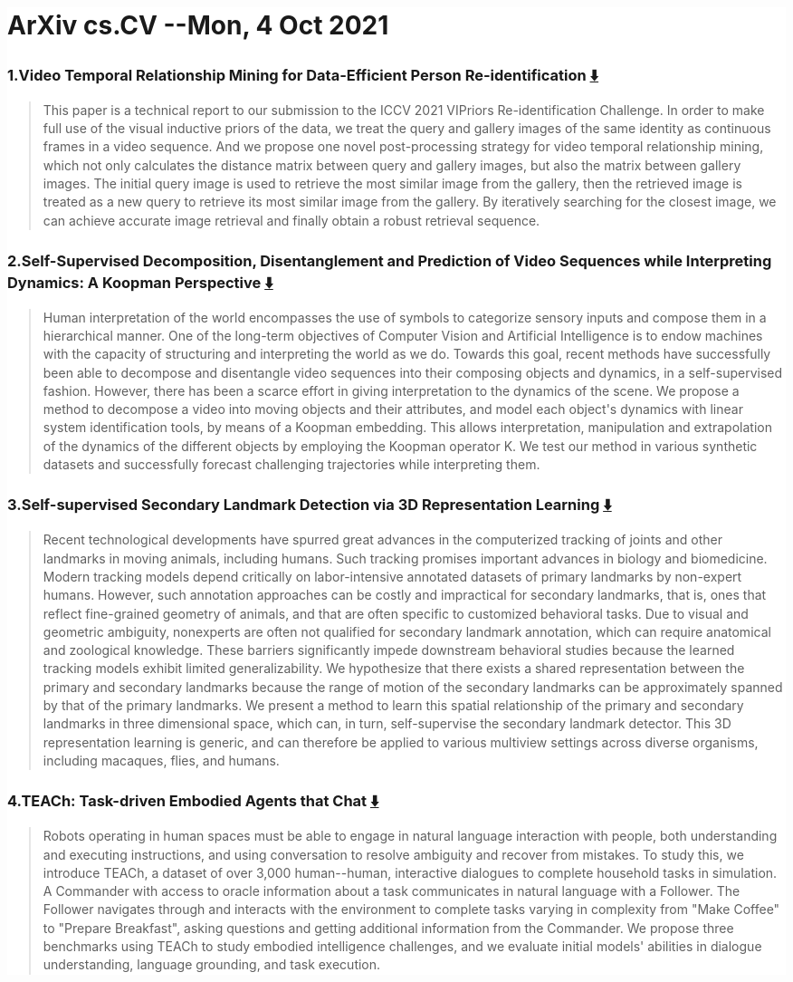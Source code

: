 # ArXiv cs.CV --Mon, 4 Oct 2021
### 1.Video Temporal Relationship Mining for Data-Efficient Person Re-identification  [ :arrow_down: ](https://arxiv.org/pdf/2110.00549.pdf)
>  This paper is a technical report to our submission to the ICCV 2021 VIPriors Re-identification Challenge. In order to make full use of the visual inductive priors of the data, we treat the query and gallery images of the same identity as continuous frames in a video sequence. And we propose one novel post-processing strategy for video temporal relationship mining, which not only calculates the distance matrix between query and gallery images, but also the matrix between gallery images. The initial query image is used to retrieve the most similar image from the gallery, then the retrieved image is treated as a new query to retrieve its most similar image from the gallery. By iteratively searching for the closest image, we can achieve accurate image retrieval and finally obtain a robust retrieval sequence.      
### 2.Self-Supervised Decomposition, Disentanglement and Prediction of Video Sequences while Interpreting Dynamics: A Koopman Perspective  [ :arrow_down: ](https://arxiv.org/pdf/2110.00547.pdf)
>  Human interpretation of the world encompasses the use of symbols to categorize sensory inputs and compose them in a hierarchical manner. One of the long-term objectives of Computer Vision and Artificial Intelligence is to endow machines with the capacity of structuring and interpreting the world as we do. Towards this goal, recent methods have successfully been able to decompose and disentangle video sequences into their composing objects and dynamics, in a self-supervised fashion. However, there has been a scarce effort in giving interpretation to the dynamics of the scene. We propose a method to decompose a video into moving objects and their attributes, and model each object's dynamics with linear system identification tools, by means of a Koopman embedding. This allows interpretation, manipulation and extrapolation of the dynamics of the different objects by employing the Koopman operator K. We test our method in various synthetic datasets and successfully forecast challenging trajectories while interpreting them.      
### 3.Self-supervised Secondary Landmark Detection via 3D Representation Learning  [ :arrow_down: ](https://arxiv.org/pdf/2110.00543.pdf)
>  Recent technological developments have spurred great advances in the computerized tracking of joints and other landmarks in moving animals, including humans. Such tracking promises important advances in biology and biomedicine. Modern tracking models depend critically on labor-intensive annotated datasets of primary landmarks by non-expert humans. However, such annotation approaches can be costly and impractical for secondary landmarks, that is, ones that reflect fine-grained geometry of animals, and that are often specific to customized behavioral tasks. Due to visual and geometric ambiguity, nonexperts are often not qualified for secondary landmark annotation, which can require anatomical and zoological knowledge. These barriers significantly impede downstream behavioral studies because the learned tracking models exhibit limited generalizability. We hypothesize that there exists a shared representation between the primary and secondary landmarks because the range of motion of the secondary landmarks can be approximately spanned by that of the primary landmarks. We present a method to learn this spatial relationship of the primary and secondary landmarks in three dimensional space, which can, in turn, self-supervise the secondary landmark detector. This 3D representation learning is generic, and can therefore be applied to various multiview settings across diverse organisms, including macaques, flies, and humans.      
### 4.TEACh: Task-driven Embodied Agents that Chat  [ :arrow_down: ](https://arxiv.org/pdf/2110.00534.pdf)
>  Robots operating in human spaces must be able to engage in natural language interaction with people, both understanding and executing instructions, and using conversation to resolve ambiguity and recover from mistakes. To study this, we introduce TEACh, a dataset of over 3,000 human--human, interactive dialogues to complete household tasks in simulation. A Commander with access to oracle information about a task communicates in natural language with a Follower. The Follower navigates through and interacts with the environment to complete tasks varying in complexity from "Make Coffee" to "Prepare Breakfast", asking questions and getting additional information from the Commander. We propose three benchmarks using TEACh to study embodied intelligence challenges, and we evaluate initial models' abilities in dialogue understanding, language grounding, and task execution.      